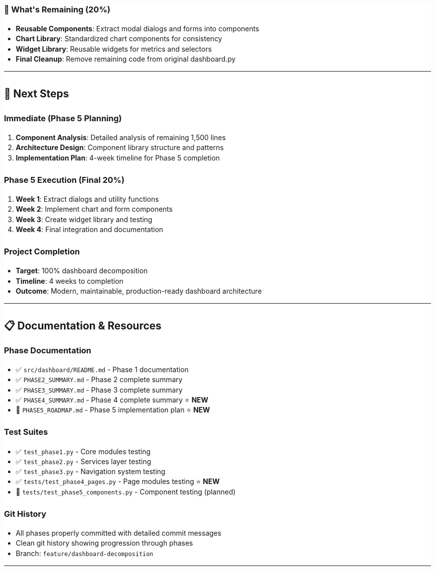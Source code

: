 ### **🚧 What's Remaining (20%)**
- **Reusable Components**: Extract modal dialogs and forms into components
- **Chart Library**: Standardized chart components for consistency
- **Widget Library**: Reusable widgets for metrics and selectors
- **Final Cleanup**: Remove remaining code from original dashboard.py

---

## 🚀 **Next Steps**

### **Immediate (Phase 5 Planning)**
1. **Component Analysis**: Detailed analysis of remaining 1,500 lines
2. **Architecture Design**: Component library structure and patterns
3. **Implementation Plan**: 4-week timeline for Phase 5 completion

### **Phase 5 Execution (Final 20%)**
1. **Week 1**: Extract dialogs and utility functions
2. **Week 2**: Implement chart and form components  
3. **Week 3**: Create widget library and testing
4. **Week 4**: Final integration and documentation

### **Project Completion**
- **Target**: 100% dashboard decomposition
- **Timeline**: 4 weeks to completion
- **Outcome**: Modern, maintainable, production-ready dashboard architecture

---

## 📋 **Documentation & Resources**

### **Phase Documentation**
- ✅ `src/dashboard/README.md` - Phase 1 documentation
- ✅ `PHASE2_SUMMARY.md` - Phase 2 complete summary
- ✅ `PHASE3_SUMMARY.md` - Phase 3 complete summary  
- ✅ `PHASE4_SUMMARY.md` - Phase 4 complete summary ⭐ **NEW**
- 🚧 `PHASE5_ROADMAP.md` - Phase 5 implementation plan ⭐ **NEW**

### **Test Suites**
- ✅ `test_phase1.py` - Core modules testing
- ✅ `test_phase2.py` - Services layer testing
- ✅ `test_phase3.py` - Navigation system testing
- ✅ `tests/test_phase4_pages.py` - Page modules testing ⭐ **NEW**
- 🚧 `tests/test_phase5_components.py` - Component testing (planned)

### **Git History**
- All phases properly committed with detailed commit messages
- Clean git history showing progression through phases
- Branch: `feature/dashboard-decomposition`

---
